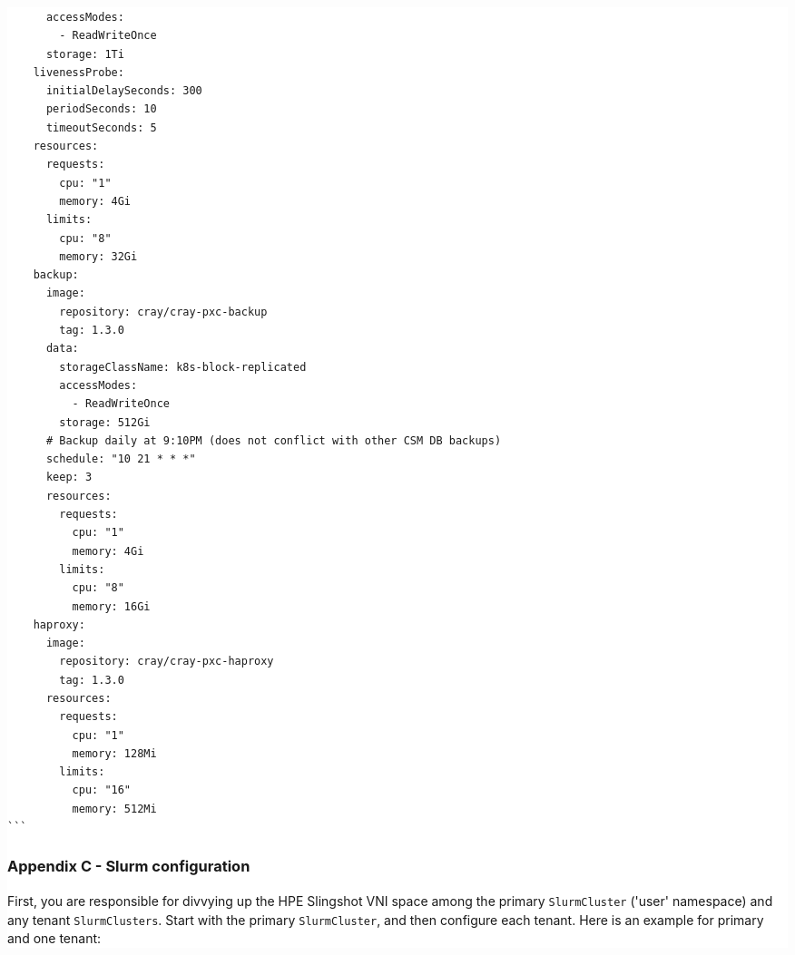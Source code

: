           accessModes:
            - ReadWriteOnce
          storage: 1Ti
        livenessProbe:
          initialDelaySeconds: 300
          periodSeconds: 10
          timeoutSeconds: 5
        resources:
          requests:
            cpu: "1"
            memory: 4Gi
          limits:
            cpu: "8"
            memory: 32Gi
        backup:
          image:
            repository: cray/cray-pxc-backup
            tag: 1.3.0
          data:
            storageClassName: k8s-block-replicated
            accessModes:
              - ReadWriteOnce
            storage: 512Gi
          # Backup daily at 9:10PM (does not conflict with other CSM DB backups)
          schedule: "10 21 * * *"
          keep: 3
          resources:
            requests:
              cpu: "1"
              memory: 4Gi
            limits:
              cpu: "8"
              memory: 16Gi
        haproxy:
          image:
            repository: cray/cray-pxc-haproxy
            tag: 1.3.0
          resources:
            requests:
              cpu: "1"
              memory: 128Mi
            limits:
              cpu: "16"
              memory: 512Mi
    ```

### Appendix C - Slurm configuration

First, you are responsible for divvying up the HPE Slingshot VNI space among the primary `SlurmCluster` ('user' namespace) and any tenant `SlurmClusters`.
Start with the primary `SlurmCluster`, and then configure each tenant.
Here is an example for primary and one tenant:
